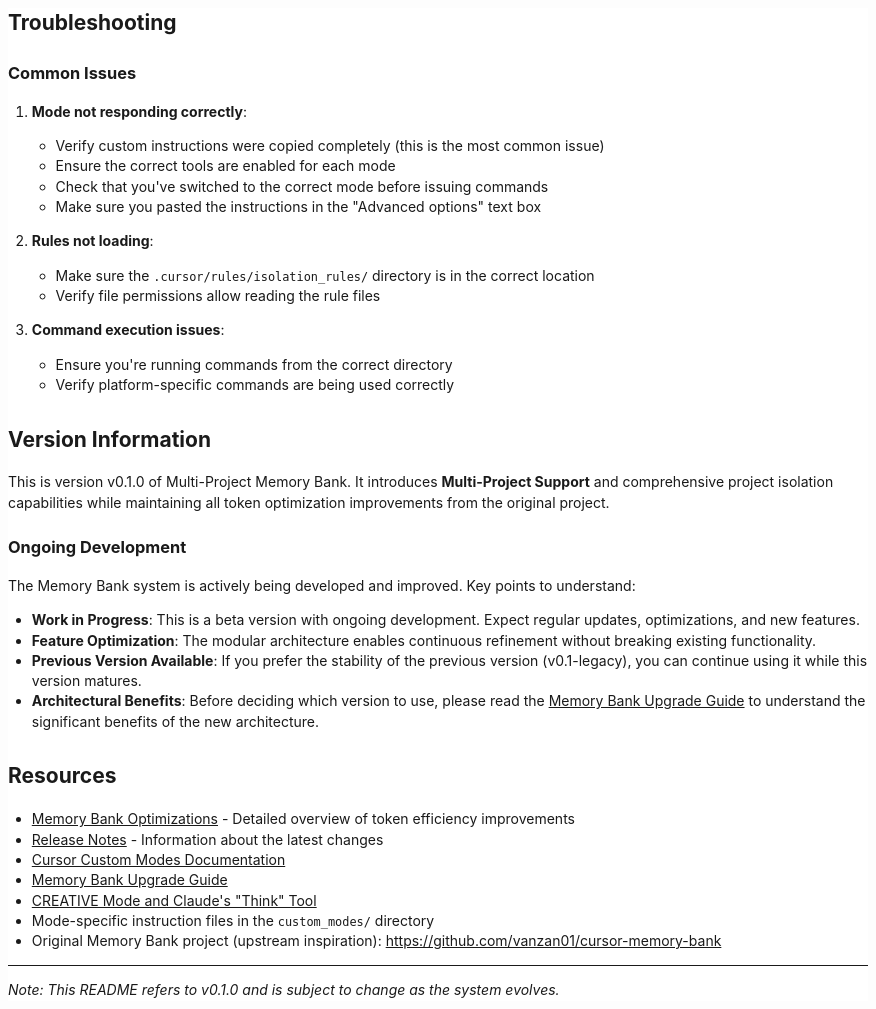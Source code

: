 ## Troubleshooting

### Common Issues

1. **Mode not responding correctly**:
   - Verify custom instructions were copied completely (this is the most common issue)
   - Ensure the correct tools are enabled for each mode
   - Check that you've switched to the correct mode before issuing commands
   - Make sure you pasted the instructions in the "Advanced options" text box

2. **Rules not loading**:
   - Make sure the `.cursor/rules/isolation_rules/` directory is in the correct location
   - Verify file permissions allow reading the rule files

3. **Command execution issues**:
   - Ensure you're running commands from the correct directory
   - Verify platform-specific commands are being used correctly

## Version Information

This is version v0.1.0 of Multi-Project Memory Bank. It introduces **Multi-Project Support** and comprehensive project isolation capabilities while maintaining all token optimization improvements from the original project.

### Ongoing Development

The Memory Bank system is actively being developed and improved. Key points to understand:

- **Work in Progress**: This is a beta version with ongoing development. Expect regular updates, optimizations, and new features.
- **Feature Optimization**: The modular architecture enables continuous refinement without breaking existing functionality.
- **Previous Version Available**: If you prefer the stability of the previous version (v0.1-legacy), you can continue using it while this version matures.
- **Architectural Benefits**: Before deciding which version to use, please read the [Memory Bank Upgrade Guide](memory_bank_upgrade_guide.md) to understand the significant benefits of the new architecture.

## Resources

- [Memory Bank Optimizations](MEMORY_BANK_OPTIMIZATIONS.md) - Detailed overview of token efficiency improvements
- [Release Notes](RELEASE_NOTES.md) - Information about the latest changes
- [Cursor Custom Modes Documentation](https://docs.cursor.com/chat/custom-modes)
- [Memory Bank Upgrade Guide](memory_bank_upgrade_guide.md)
- [CREATIVE Mode and Claude's "Think" Tool](creative_mode_think_tool.md)
- Mode-specific instruction files in the `custom_modes/` directory
- Original Memory Bank project (upstream inspiration): https://github.com/vanzan01/cursor-memory-bank

---

*Note: This README refers to v0.1.0 and is subject to change as the system evolves.*
